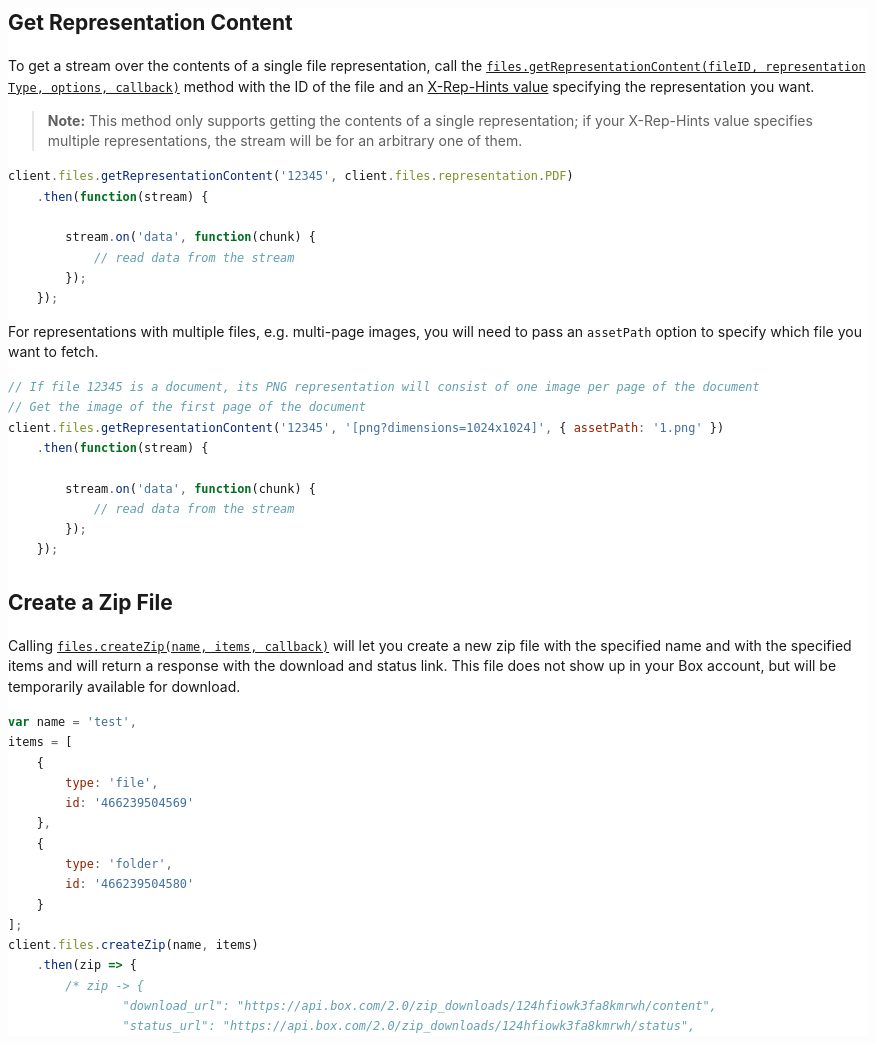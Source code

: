 
[get-rep-info]: http://opensource.box.com/box-node-sdk/jsdoc/Files.html#getRepresentationInfo
[x-rep-hints]: https://developer.box.com/en/reference/get-files-id/#param-X-Rep-Hints

## Get Representation Content

To get a stream over the contents of a single file representation, call the
[`files.getRepresentationContent(fileID, representationType, options, callback)`][get-rep-content]
method with the ID of the file and an [X-Rep-Hints value][x-rep-hints] specifying the representation
you want.

> __Note:__ This method only supports getting the contents of a single representation; if your
> X-Rep-Hints value specifies multiple representations, the stream will be for an arbitrary one
> of them.

```js
client.files.getRepresentationContent('12345', client.files.representation.PDF)
	.then(function(stream) {

		stream.on('data', function(chunk) {
			// read data from the stream
		});
	});
```

For representations with multiple files, e.g. multi-page images, you will need to pass an `assetPath` option
to specify which file you want to fetch.

```js
// If file 12345 is a document, its PNG representation will consist of one image per page of the document
// Get the image of the first page of the document
client.files.getRepresentationContent('12345', '[png?dimensions=1024x1024]', { assetPath: '1.png' })
	.then(function(stream) {

		stream.on('data', function(chunk) {
			// read data from the stream
		});
	});
```

[get-rep-content]: http://opensource.box.com/box-node-sdk/jsdoc/Files.html#getRepresentationContent

## Create a Zip File

Calling [`files.createZip(name, items, callback)`][create-a-zip-file] will let you create a new zip file with the specified name and 
with the specified items and will return a response with the download and status link. This file does not show up in your Box account, but will be temporarily available for download.


```js
var name = 'test',
items = [
	{
		type: 'file',
		id: '466239504569'
	},
	{
		type: 'folder',
		id: '466239504580'
	}
];
client.files.createZip(name, items)
	.then(zip => {
		/* zip -> {
				"download_url": "https://api.box.com/2.0/zip_downloads/124hfiowk3fa8kmrwh/content",
				"status_url": "https://api.box.com/2.0/zip_downloads/124hfiowk3fa8kmrwh/status",
```

[create-a-zip-file]: http://opensource.box.com/box-node-sdk/jsdoc/Files.html#createZip
[download-a-zip-file]: http://opensource.box.com/box-node-sdk/jsdoc/Files.html#downloadZip